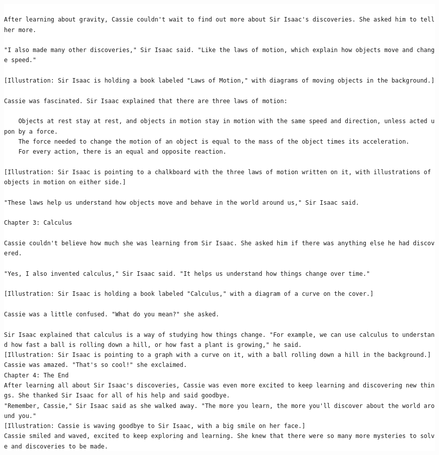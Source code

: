 ```

After learning about gravity, Cassie couldn't wait to find out more about Sir Isaac's discoveries. She asked him to tell her more.

"I also made many other discoveries," Sir Isaac said. "Like the laws of motion, which explain how objects move and change speed."

[Illustration: Sir Isaac is holding a book labeled "Laws of Motion," with diagrams of moving objects in the background.]

Cassie was fascinated. Sir Isaac explained that there are three laws of motion:

    Objects at rest stay at rest, and objects in motion stay in motion with the same speed and direction, unless acted upon by a force.
    The force needed to change the motion of an object is equal to the mass of the object times its acceleration.
    For every action, there is an equal and opposite reaction.

[Illustration: Sir Isaac is pointing to a chalkboard with the three laws of motion written on it, with illustrations of objects in motion on either side.]

"These laws help us understand how objects move and behave in the world around us," Sir Isaac said.

Chapter 3: Calculus

Cassie couldn't believe how much she was learning from Sir Isaac. She asked him if there was anything else he had discovered.

"Yes, I also invented calculus," Sir Isaac said. "It helps us understand how things change over time."

[Illustration: Sir Isaac is holding a book labeled "Calculus," with a diagram of a curve on the cover.]

Cassie was a little confused. "What do you mean?" she asked.

Sir Isaac explained that calculus is a way of studying how things change. "For example, we can use calculus to understand how fast a ball is rolling down a hill, or how fast a plant is growing," he said.
[Illustration: Sir Isaac is pointing to a graph with a curve on it, with a ball rolling down a hill in the background.]
Cassie was amazed. "That's so cool!" she exclaimed.
Chapter 4: The End
After learning all about Sir Isaac's discoveries, Cassie was even more excited to keep learning and discovering new things. She thanked Sir Isaac for all of his help and said goodbye.
"Remember, Cassie," Sir Isaac said as she walked away. "The more you learn, the more you'll discover about the world around you."
[Illustration: Cassie is waving goodbye to Sir Isaac, with a big smile on her face.]
Cassie smiled and waved, excited to keep exploring and learning. She knew that there were so many more mysteries to solve and discoveries to be made.
```


[ChatGPT]: https://openai.com/blog/chatgpt/
[Cassies]: https://curiouscassie.github.io